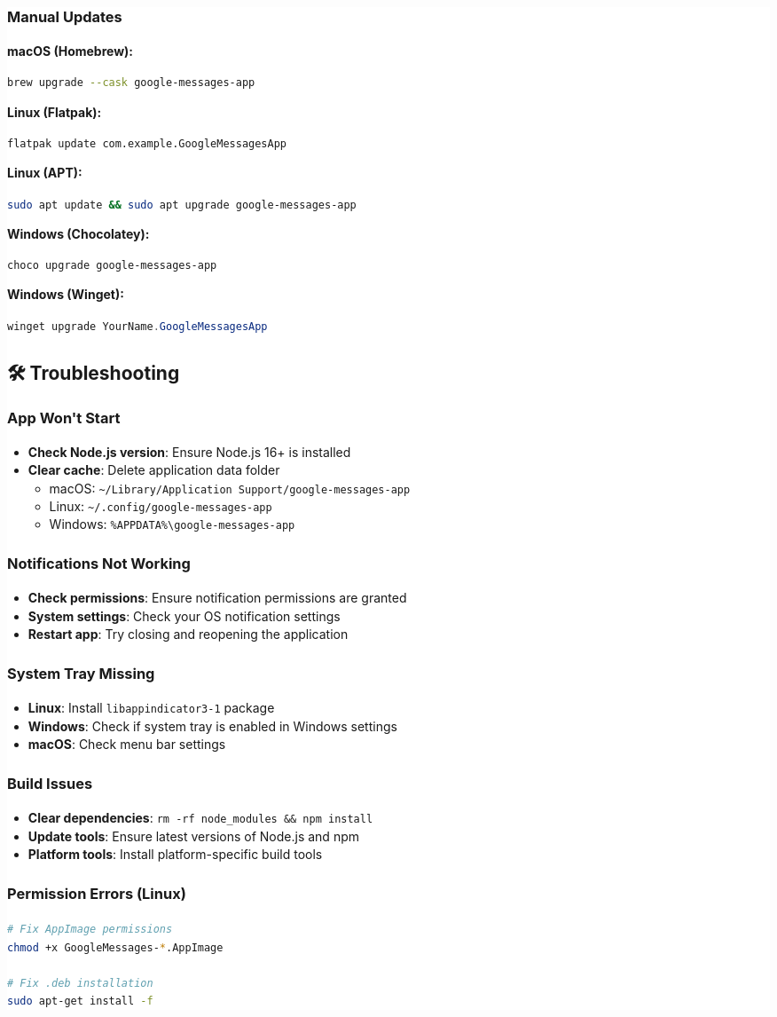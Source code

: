 ### Manual Updates

**macOS (Homebrew):**
```bash
brew upgrade --cask google-messages-app
```

**Linux (Flatpak):**
```bash
flatpak update com.example.GoogleMessagesApp
```

**Linux (APT):**
```bash
sudo apt update && sudo apt upgrade google-messages-app
```

**Windows (Chocolatey):**
```powershell
choco upgrade google-messages-app
```

**Windows (Winget):**
```powershell
winget upgrade YourName.GoogleMessagesApp
```

## 🛠️ Troubleshooting

### App Won't Start
- **Check Node.js version**: Ensure Node.js 16+ is installed
- **Clear cache**: Delete application data folder
  - macOS: `~/Library/Application Support/google-messages-app`
  - Linux: `~/.config/google-messages-app`
  - Windows: `%APPDATA%\google-messages-app`

### Notifications Not Working
- **Check permissions**: Ensure notification permissions are granted
- **System settings**: Check your OS notification settings
- **Restart app**: Try closing and reopening the application

### System Tray Missing
- **Linux**: Install `libappindicator3-1` package
- **Windows**: Check if system tray is enabled in Windows settings
- **macOS**: Check menu bar settings

### Build Issues
- **Clear dependencies**: `rm -rf node_modules && npm install`
- **Update tools**: Ensure latest versions of Node.js and npm
- **Platform tools**: Install platform-specific build tools

### Permission Errors (Linux)
```bash
# Fix AppImage permissions
chmod +x GoogleMessages-*.AppImage

# Fix .deb installation
sudo apt-get install -f
```
